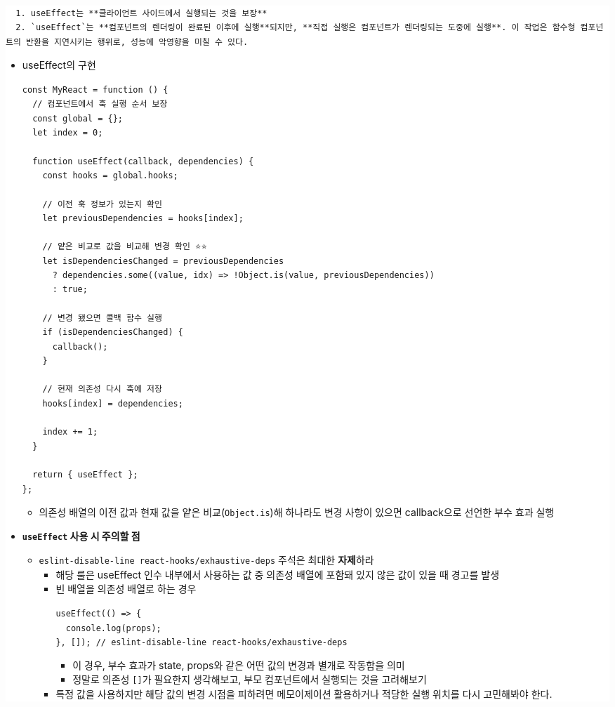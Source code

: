      1. useEffect는 **클라이언트 사이드에서 실행되는 것을 보장**
      2. `useEffect`는 **컴포넌트의 렌더링이 완료된 이후에 실행**되지만, **직접 실행은 컴포넌트가 렌더링되는 도중에 실행**. 이 작업은 함수형 컴포넌트의 반환을 지연시키는 행위로, 성능에 악영향을 미칠 수 있다.

- useEffect의 구현

  ```tsx
  const MyReact = function () {
    // 컴포넌트에서 훅 실행 순서 보장
    const global = {};
    let index = 0;

    function useEffect(callback, dependencies) {
      const hooks = global.hooks;

      // 이전 훅 정보가 있는지 확인
      let previousDependencies = hooks[index];

      // 얕은 비교로 값을 비교해 변경 확인 ⭐️⭐️
      let isDependenciesChanged = previousDependencies
        ? dependencies.some((value, idx) => !Object.is(value, previousDependencies))
        : true;

      // 변경 됐으면 콜백 함수 실행
      if (isDependenciesChanged) {
        callback();
      }

      // 현재 의존성 다시 훅에 저장
      hooks[index] = dependencies;

      index += 1;
    }

    return { useEffect };
  };
  ```

  - 의존성 배열의 이전 값과 현재 값을 얕은 비교(`Object.is`)해 하나라도 변경 사항이 있으면 callback으로 선언한 부수 효과 실행

- **`useEffect` 사용 시 주의할 점**

  - `eslint-disable-line react-hooks/exhaustive-deps` 주석은 최대한 **자제**하라
    - 해당 룰은 useEffect 인수 내부에서 사용하는 값 중 의존성 배열에 포함돼 있지 않은 값이 있을 때 경고를 발생
    - 빈 배열을 의존성 배열로 하는 경우
      ```tsx
      useEffect(() => {
        console.log(props);
      }, []); // eslint-disable-line react-hooks/exhaustive-deps
      ```
      - 이 경우, 부수 효과가 state, props와 같은 어떤 값의 변경과 별개로 작동함을 의미
      - 정말로 의존성 `[]`가 필요한지 생각해보고, 부모 컴포넌트에서 실행되는 것을 고려해보기
    - 특정 값을 사용하지만 해당 값의 변경 시점을 피하려면 메모이제이션 활용하거나 적당한 실행 위치를 다시 고민해봐야 한다.
